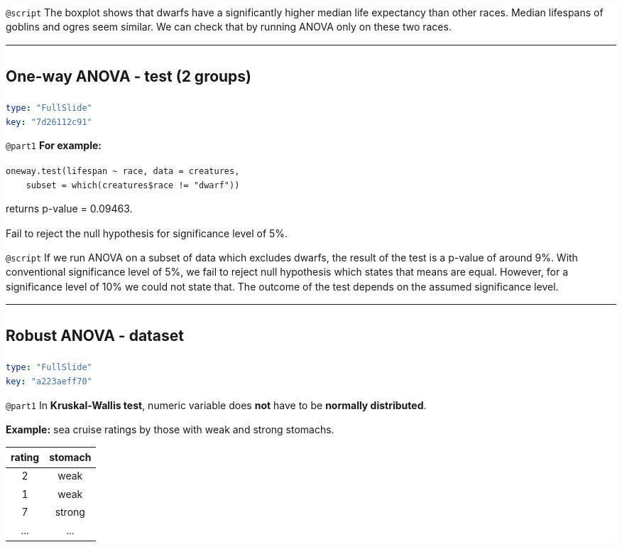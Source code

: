 
`@script`
The boxplot shows that dwarfs have a significantly higher median life expectancy than other races. 
Median lifespans of goblins and ogres seem similar.
We can check that by running ANOVA only on these two races.


---
## One-way ANOVA - test (2 groups)

```yaml
type: "FullSlide"
key: "7d26112c91"
```

`@part1`
**For example:**

```
oneway.test(lifespan ~ race, data = creatures, 
	subset = which(creatures$race != "dwarf"))
```
returns p-value = 0.09463.

Fail to reject the null hypothesis for significance level of 5%.


`@script`
If we run ANOVA on a subset of data which excludes dwarfs, the result of the test is a p-value of around 9%.
With conventional significance level of 5%, we fail to reject null hypothesis which states that means are equal.
However, for a significance level of 10% we could not state that.
The outcome of the test depends on the assumed significance level.


---
## Robust ANOVA - dataset

```yaml
type: "FullSlide"
key: "a223aeff70"
```

`@part1`
In **Kruskal-Wallis test**, numeric variable does **not** have to be **normally distributed**. 

**Example:** sea cruise ratings by those with weak and strong stomachs.

| rating | stomach |
|:-:|:-:|
| 2 | weak |
| 1 | weak |
| 7 | strong |
| ... | ... |
